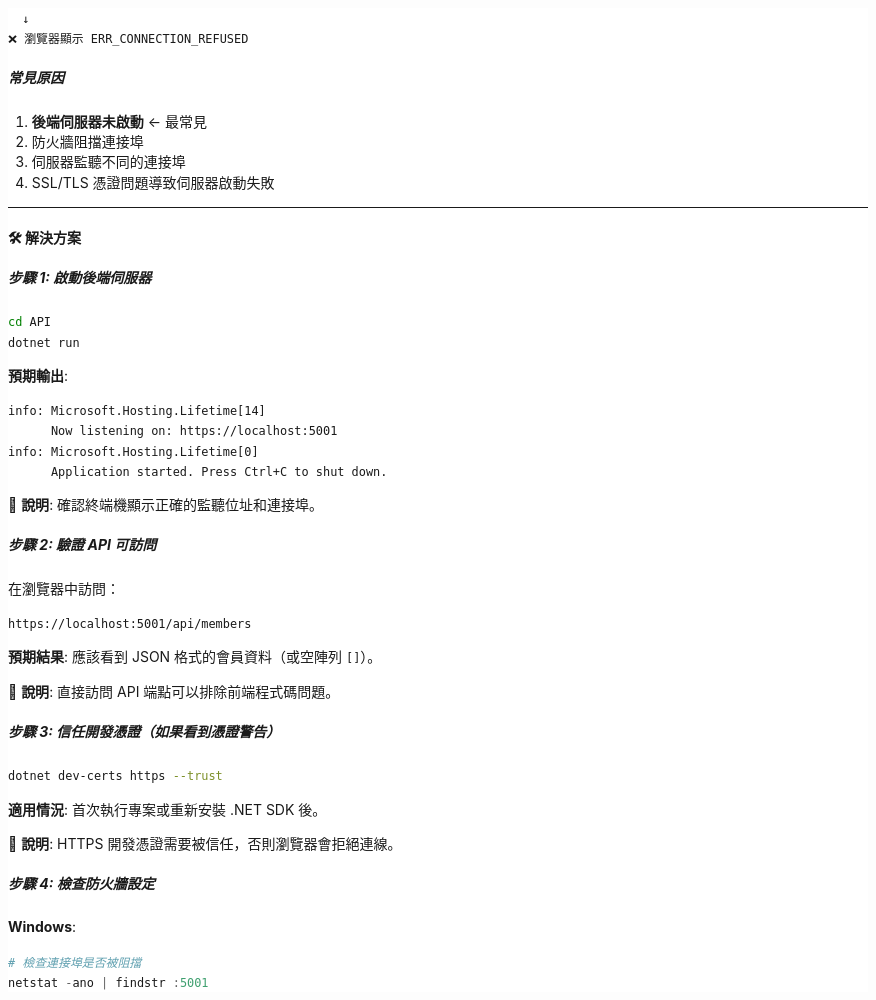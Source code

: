 ```
  ↓
❌ 瀏覽器顯示 ERR_CONNECTION_REFUSED
```

##### 常見原因

1. **後端伺服器未啟動** ← 最常見
2. 防火牆阻擋連接埠
3. 伺服器監聽不同的連接埠
4. SSL/TLS 憑證問題導致伺服器啟動失敗

---

#### 🛠️ 解決方案

##### 步驟 1: 啟動後端伺服器

```bash
cd API
dotnet run
```

**預期輸出**:
```
info: Microsoft.Hosting.Lifetime[14]
      Now listening on: https://localhost:5001
info: Microsoft.Hosting.Lifetime[0]
      Application started. Press Ctrl+C to shut down.
```

📝 **說明**: 確認終端機顯示正確的監聽位址和連接埠。

##### 步驟 2: 驗證 API 可訪問

在瀏覽器中訪問：
```
https://localhost:5001/api/members
```

**預期結果**: 應該看到 JSON 格式的會員資料（或空陣列 `[]`）。

📝 **說明**: 直接訪問 API 端點可以排除前端程式碼問題。

##### 步驟 3: 信任開發憑證（如果看到憑證警告）

```bash
dotnet dev-certs https --trust
```

**適用情況**: 首次執行專案或重新安裝 .NET SDK 後。

📝 **說明**: HTTPS 開發憑證需要被信任，否則瀏覽器會拒絕連線。

##### 步驟 4: 檢查防火牆設定

**Windows**:
```powershell
# 檢查連接埠是否被阻擋
netstat -ano | findstr :5001
```
